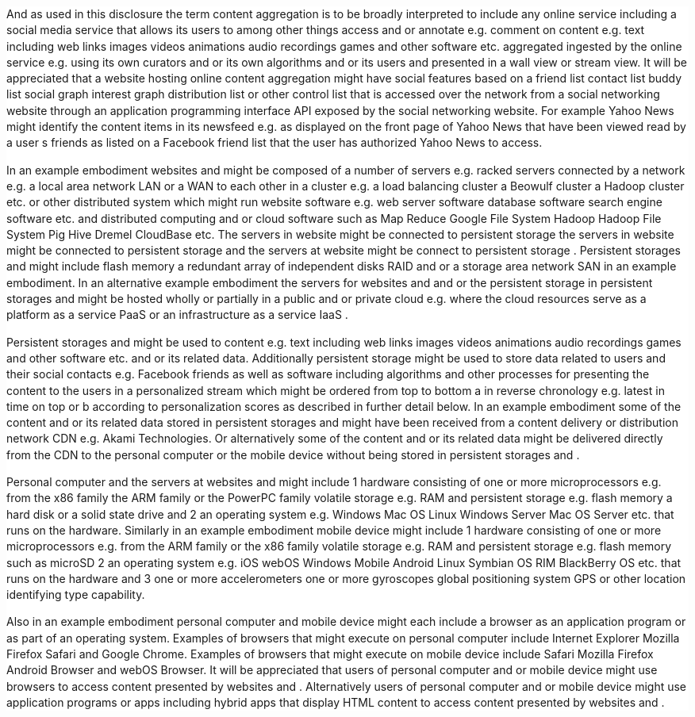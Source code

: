 And as used in this disclosure the term content aggregation is to be broadly interpreted to include any online service including a social media service that allows its users to among other things access and or annotate e.g. comment on content e.g. text including web links images videos animations audio recordings games and other software etc. aggregated ingested by the online service e.g. using its own curators and or its own algorithms and or its users and presented in a wall view or stream view. It will be appreciated that a website hosting online content aggregation might have social features based on a friend list contact list buddy list social graph interest graph distribution list or other control list that is accessed over the network from a social networking website through an application programming interface API exposed by the social networking website. For example Yahoo News might identify the content items in its newsfeed e.g. as displayed on the front page of Yahoo News that have been viewed read by a user s friends as listed on a Facebook friend list that the user has authorized Yahoo News to access.

In an example embodiment websites and might be composed of a number of servers e.g. racked servers connected by a network e.g. a local area network LAN or a WAN to each other in a cluster e.g. a load balancing cluster a Beowulf cluster a Hadoop cluster etc. or other distributed system which might run website software e.g. web server software database software search engine software etc. and distributed computing and or cloud software such as Map Reduce Google File System Hadoop Hadoop File System Pig Hive Dremel CloudBase etc. The servers in website might be connected to persistent storage the servers in website might be connected to persistent storage and the servers at website might be connect to persistent storage . Persistent storages and might include flash memory a redundant array of independent disks RAID and or a storage area network SAN in an example embodiment. In an alternative example embodiment the servers for websites and and or the persistent storage in persistent storages and might be hosted wholly or partially in a public and or private cloud e.g. where the cloud resources serve as a platform as a service PaaS or an infrastructure as a service IaaS .

Persistent storages and might be used to content e.g. text including web links images videos animations audio recordings games and other software etc. and or its related data. Additionally persistent storage might be used to store data related to users and their social contacts e.g. Facebook friends as well as software including algorithms and other processes for presenting the content to the users in a personalized stream which might be ordered from top to bottom a in reverse chronology e.g. latest in time on top or b according to personalization scores as described in further detail below. In an example embodiment some of the content and or its related data stored in persistent storages and might have been received from a content delivery or distribution network CDN e.g. Akami Technologies. Or alternatively some of the content and or its related data might be delivered directly from the CDN to the personal computer or the mobile device without being stored in persistent storages and .

Personal computer and the servers at websites and might include 1 hardware consisting of one or more microprocessors e.g. from the x86 family the ARM family or the PowerPC family volatile storage e.g. RAM and persistent storage e.g. flash memory a hard disk or a solid state drive and 2 an operating system e.g. Windows Mac OS Linux Windows Server Mac OS Server etc. that runs on the hardware. Similarly in an example embodiment mobile device might include 1 hardware consisting of one or more microprocessors e.g. from the ARM family or the x86 family volatile storage e.g. RAM and persistent storage e.g. flash memory such as microSD 2 an operating system e.g. iOS webOS Windows Mobile Android Linux Symbian OS RIM BlackBerry OS etc. that runs on the hardware and 3 one or more accelerometers one or more gyroscopes global positioning system GPS or other location identifying type capability.

Also in an example embodiment personal computer and mobile device might each include a browser as an application program or as part of an operating system. Examples of browsers that might execute on personal computer include Internet Explorer Mozilla Firefox Safari and Google Chrome. Examples of browsers that might execute on mobile device include Safari Mozilla Firefox Android Browser and webOS Browser. It will be appreciated that users of personal computer and or mobile device might use browsers to access content presented by websites and . Alternatively users of personal computer and or mobile device might use application programs or apps including hybrid apps that display HTML content to access content presented by websites and .
